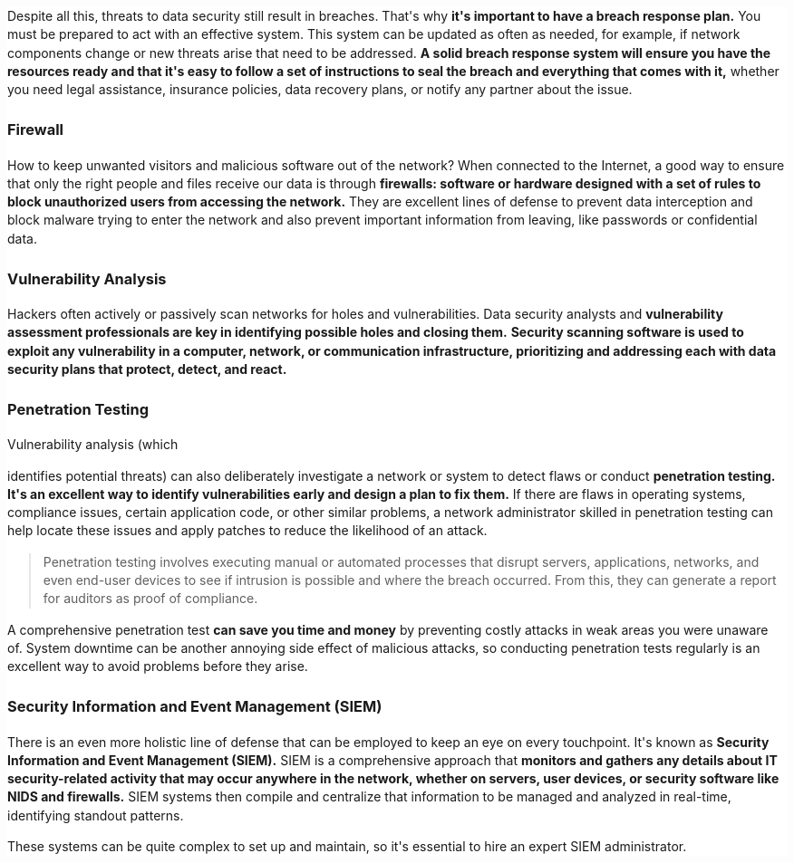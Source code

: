 Despite all this, threats to data security still result in breaches. That's why **it's important to have a breach response plan.** You must be prepared to act with an effective system. This system can be updated as often as needed, for example, if network components change or new threats arise that need to be addressed. **A solid breach response system will ensure you have the resources ready and that it's easy to follow a set of instructions to seal the breach and everything that comes with it,** whether you need legal assistance, insurance policies, data recovery plans, or notify any partner about the issue.

### Firewall

How to keep unwanted visitors and malicious software out of the network? When connected to the Internet, a good way to ensure that only the right people and files receive our data is through **firewalls: software or hardware designed with a set of rules to block unauthorized users from accessing the network.** They are excellent lines of defense to prevent data interception and block malware trying to enter the network and also prevent important information from leaving, like passwords or confidential data.

### Vulnerability Analysis

Hackers often actively or passively scan networks for holes and vulnerabilities. Data security analysts and **vulnerability assessment professionals are key in identifying possible holes and closing them.** **Security scanning software is used to exploit any vulnerability in a computer, network, or communication infrastructure, prioritizing and addressing each with data security plans that protect, detect, and react.**

### Penetration Testing

Vulnerability analysis (which

 identifies potential threats) can also deliberately investigate a network or system to detect flaws or conduct **penetration testing. It's an excellent way to identify vulnerabilities early and design a plan to fix them.** If there are flaws in operating systems, compliance issues, certain application code, or other similar problems, a network administrator skilled in penetration testing can help locate these issues and apply patches to reduce the likelihood of an attack.

> Penetration testing involves executing manual or automated processes that disrupt servers, applications, networks, and even end-user devices to see if intrusion is possible and where the breach occurred. From this, they can generate a report for auditors as proof of compliance.

A comprehensive penetration test **can save you time and money** by preventing costly attacks in weak areas you were unaware of. System downtime can be another annoying side effect of malicious attacks, so conducting penetration tests regularly is an excellent way to avoid problems before they arise.

### Security Information and Event Management (SIEM)

There is an even more holistic line of defense that can be employed to keep an eye on every touchpoint. It's known as **Security Information and Event Management (SIEM).** SIEM is a comprehensive approach that **monitors and gathers any details about IT security-related activity that may occur anywhere in the network, whether on servers, user devices, or security software like NIDS and firewalls.** SIEM systems then compile and centralize that information to be managed and analyzed in real-time, identifying standout patterns.

These systems can be quite complex to set up and maintain, so it's essential to hire an expert SIEM administrator.
